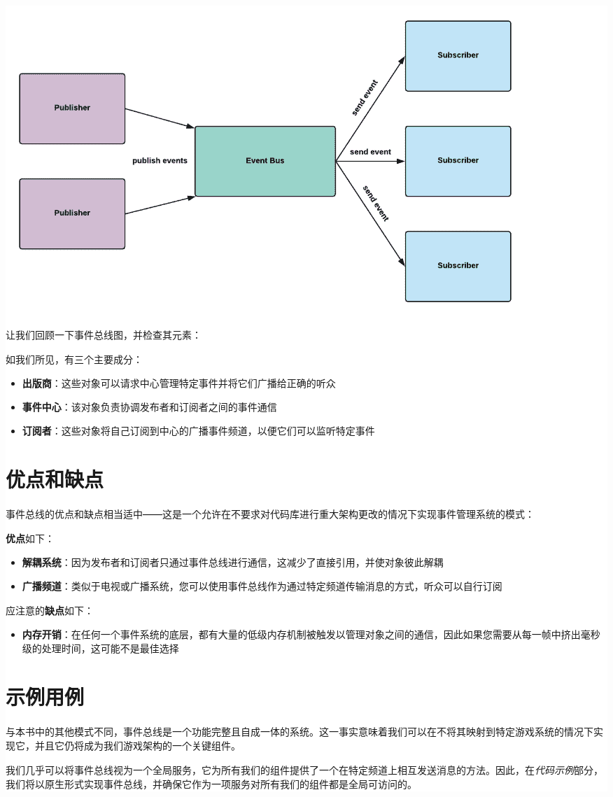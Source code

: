 ![图片](img/4fdc7d33-f5cd-485c-a783-15093ddb647a.png)

让我们回顾一下事件总线图，并检查其元素：

如我们所见，有三个主要成分：

+   **出版商**：这些对象可以请求中心管理特定事件并将它们广播给正确的听众

+   **事件中心**：该对象负责协调发布者和订阅者之间的事件通信

+   **订阅者**：这些对象将自己订阅到中心的广播事件频道，以便它们可以监听特定事件

# 优点和缺点

事件总线的优点和缺点相当适中——这是一个允许在不要求对代码库进行重大架构更改的情况下实现事件管理系统的模式：

**优点**如下：

+   **解耦系统**：因为发布者和订阅者只通过事件总线进行通信，这减少了直接引用，并使对象彼此解耦

+   **广播频道**：类似于电视或广播系统，您可以使用事件总线作为通过特定频道传输消息的方式，听众可以自行订阅

应注意的**缺点**如下：

+   **内存开销**：在任何一个事件系统的底层，都有大量的低级内存机制被触发以管理对象之间的通信，因此如果您需要从每一帧中挤出毫秒级的处理时间，这可能不是最佳选择

# 示例用例

与本书中的其他模式不同，事件总线是一个功能完整且自成一体的系统。这一事实意味着我们可以在不将其映射到特定游戏系统的情况下实现它，并且它仍将成为我们游戏架构的一个关键组件。

我们几乎可以将事件总线视为一个全局服务，它为所有我们的组件提供了一个在特定频道上相互发送消息的方法。因此，在*代码示例*部分，我们将以原生形式实现事件总线，并确保它作为一项服务对所有我们的组件都是全局可访问的。
